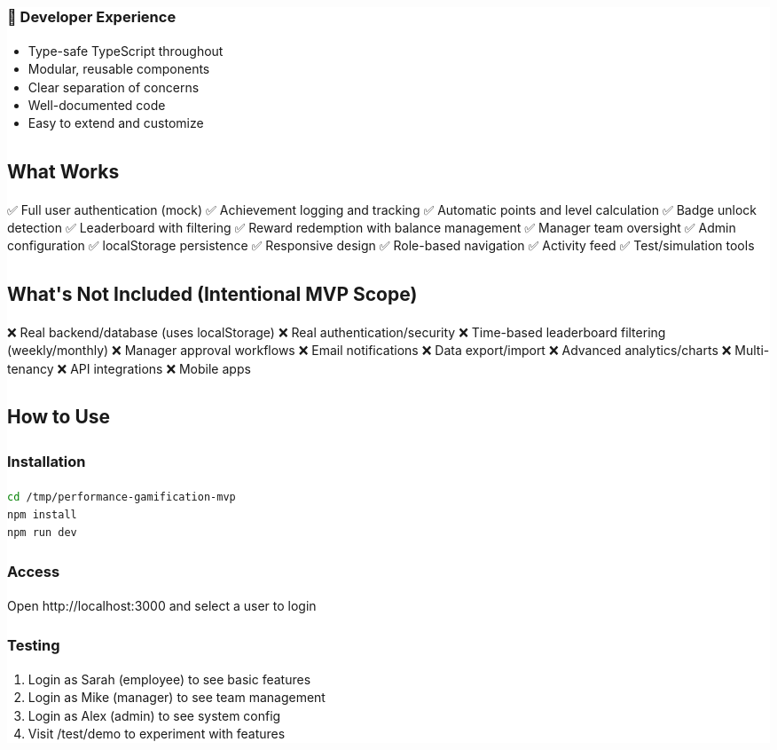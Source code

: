 ### 🔧 Developer Experience
- Type-safe TypeScript throughout
- Modular, reusable components
- Clear separation of concerns
- Well-documented code
- Easy to extend and customize

## What Works

✅ Full user authentication (mock)
✅ Achievement logging and tracking
✅ Automatic points and level calculation
✅ Badge unlock detection
✅ Leaderboard with filtering
✅ Reward redemption with balance management
✅ Manager team oversight
✅ Admin configuration
✅ localStorage persistence
✅ Responsive design
✅ Role-based navigation
✅ Activity feed
✅ Test/simulation tools

## What's Not Included (Intentional MVP Scope)

❌ Real backend/database (uses localStorage)
❌ Real authentication/security
❌ Time-based leaderboard filtering (weekly/monthly)
❌ Manager approval workflows
❌ Email notifications
❌ Data export/import
❌ Advanced analytics/charts
❌ Multi-tenancy
❌ API integrations
❌ Mobile apps

## How to Use

### Installation
```bash
cd /tmp/performance-gamification-mvp
npm install
npm run dev
```

### Access
Open http://localhost:3000 and select a user to login

### Testing
1. Login as Sarah (employee) to see basic features
2. Login as Mike (manager) to see team management
3. Login as Alex (admin) to see system config
4. Visit /test/demo to experiment with features
